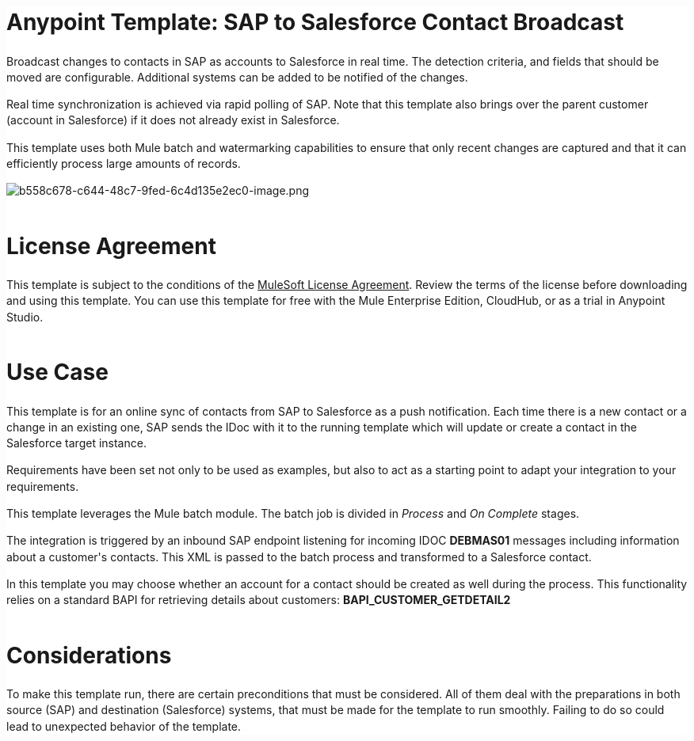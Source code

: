 
# Anypoint Template: SAP to Salesforce Contact Broadcast	


Broadcast changes to contacts in SAP as accounts to Salesforce in real time. The detection criteria, and fields that should be moved are configurable. Additional systems can be added to be notified of the changes. 

Real time synchronization is achieved via rapid polling of SAP. Note that this template also brings over the parent customer (account in Salesforce) if it does not already exist in Salesforce. 

This template uses both Mule batch and watermarking capabilities to ensure that only recent changes are captured and that it can efficiently process large amounts of records.

![b558c678-c644-48c7-9fed-6c4d135e2ec0-image.png](https://exchange2-file-upload-service-kprod.s3.us-east-1.amazonaws.com:443/b558c678-c644-48c7-9fed-6c4d135e2ec0-image.png)



# License Agreement
This template is subject to the conditions of the <a href="https://s3.amazonaws.com/templates-examples/AnypointTemplateLicense.pdf">MuleSoft License Agreement</a>. Review the terms of the license before downloading and using this template. You can use this template for free with the Mule Enterprise Edition, CloudHub, or as a trial in Anypoint Studio. 
# Use Case

This template is for an online sync of contacts from SAP to Salesforce as a push notification. Each time there is a new contact or a change in an existing one, SAP sends the IDoc with it to the running template which will update or create a contact in the Salesforce target instance.

Requirements have been set not only to be used as examples, but also to act as a starting point to adapt your integration to your requirements.

This template leverages the Mule batch module. The batch job is divided in *Process* and *On Complete* stages.

The integration is triggered by an inbound SAP endpoint listening for incoming IDOC **DEBMAS01** messages including information about a customer's contacts. This XML is passed to the batch process and transformed to a Salesforce contact.

In this template you may choose whether an account for a contact should be created as well during the process.
This functionality relies on a standard BAPI for retrieving details about customers: **BAPI_CUSTOMER_GETDETAIL2**


# Considerations





To make this template run, there are certain preconditions that must be considered.
All of them deal with the preparations in both source (SAP) and destination (Salesforce) systems, that must be made for the template to run smoothly. Failing to do so could lead to unexpected behavior of the template.
